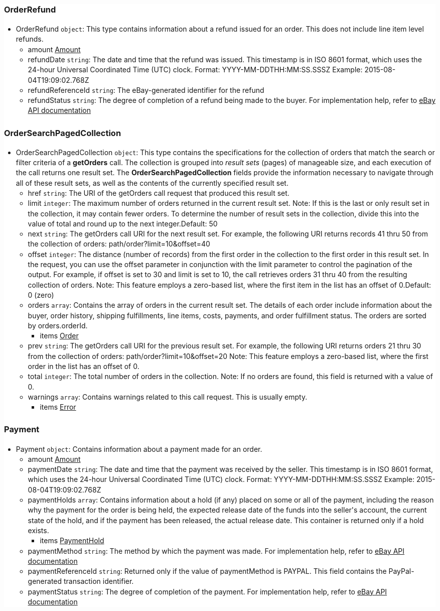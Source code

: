 ### OrderRefund
* OrderRefund `object`: This type contains information about a refund issued for an order. This does not include line item level refunds.
  * amount [Amount](#amount)
  * refundDate `string`: The date and time that the refund was issued. This timestamp is in ISO 8601 format, which uses the 24-hour Universal Coordinated Time (UTC) clock. Format: YYYY-MM-DDTHH:MM:SS.SSSZ Example: 2015-08-04T19:09:02.768Z
  * refundReferenceId `string`: The eBay-generated identifier for the refund
  * refundStatus `string`: The degree of completion of a refund being made to the buyer. For implementation help, refer to <a href='https://developer.ebay.com/devzone/rest/api-ref/fulfillment/types/RefundStatusEnum.html'>eBay API documentation</a>

### OrderSearchPagedCollection
* OrderSearchPagedCollection `object`: This type contains the specifications for the collection of orders that match the search or filter criteria of a <b>getOrders</b> call. The collection is grouped into <i>result sets</i> (pages) of manageable size, and each execution of the call returns one result set. The <b>OrderSearchPagedCollection</b> fields provide the information necessary to navigate through all of these result sets, as well as the contents of the currently specified result set.
  * href `string`: The URI of the getOrders call request that produced this result set.
  * limit `integer`: The maximum number of orders returned in the current result set. Note: If this is the last or only result set in the collection, it may contain fewer orders. To determine the number of result sets in the collection, divide this into the value of total and round up to the next integer.Default: 50
  * next `string`: The getOrders call URI for the next result set. For example, the following URI returns records 41 thru 50 from the collection of orders: path/order?limit=10&amp;offset=40
  * offset `integer`: The distance (number of records) from the first order in the collection to the first order in this result set. In the request, you can use the offset parameter in conjunction with the limit parameter to control the pagination of the output. For example, if offset is set to 30 and limit is set to 10, the call retrieves orders 31 thru 40 from the resulting collection of orders. Note: This feature employs a zero-based list, where the first item in the list has an offset of 0.Default: 0 (zero)
  * orders `array`: Contains the array of orders in the current result set. The details of each order include information about the buyer, order history, shipping fulfillments, line items, costs, payments, and order fulfillment status. The orders are sorted by orders.orderId.
    * items [Order](#order)
  * prev `string`: The getOrders call URI for the previous result set. For example, the following URI returns orders 21 thru 30 from the collection of orders: path/order?limit=10&amp;offset=20 Note: This feature employs a zero-based list, where the first order in the list has an offset of 0.
  * total `integer`: The total number of orders in the collection. Note: If no orders are found, this field is returned with a value of 0.
  * warnings `array`: Contains warnings related to this call request. This is usually empty.
    * items [Error](#error)

### Payment
* Payment `object`: Contains information about a payment made for an order.
  * amount [Amount](#amount)
  * paymentDate `string`: The date and time that the payment was received by the seller. This timestamp is in ISO 8601 format, which uses the 24-hour Universal Coordinated Time (UTC) clock. Format: YYYY-MM-DDTHH:MM:SS.SSSZ Example: 2015-08-04T19:09:02.768Z
  * paymentHolds `array`: Contains information about a hold (if any) placed on some or all of the payment, including the reason why the payment for the order is being held, the expected release date of the funds into the seller's account, the current state of the hold, and if the payment has been released, the actual release date. This container is returned only if a hold exists.
    * items [PaymentHold](#paymenthold)
  * paymentMethod `string`: The method by which the payment was made. For implementation help, refer to <a href='https://developer.ebay.com/devzone/rest/api-ref/fulfillment/types/PaymentMethodTypeEnum.html'>eBay API documentation</a>
  * paymentReferenceId `string`: Returned only if the value of paymentMethod is PAYPAL. This field contains the PayPal-generated transaction identifier.
  * paymentStatus `string`: The degree of completion of the payment. For implementation help, refer to <a href='https://developer.ebay.com/devzone/rest/api-ref/fulfillment/types/PaymentStatusEnum.html'>eBay API documentation</a>
